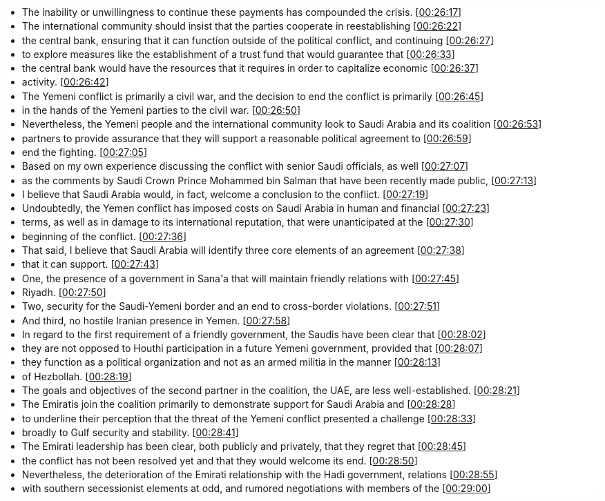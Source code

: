 *  The inability or unwillingness to continue these payments has compounded the crisis. [[00:26:17](https://www.youtube.com/watch?v=_bXSxsTBcUQ&t=1577.74s)]
*  The international community should insist that the parties cooperate in reestablishing [[00:26:22](https://www.youtube.com/watch?v=_bXSxsTBcUQ&t=1582.58s)]
*  the central bank, ensuring that it can function outside of the political conflict, and continuing [[00:26:27](https://www.youtube.com/watch?v=_bXSxsTBcUQ&t=1587.26s)]
*  to explore measures like the establishment of a trust fund that would guarantee that [[00:26:33](https://www.youtube.com/watch?v=_bXSxsTBcUQ&t=1593.1200000000001s)]
*  the central bank would have the resources that it requires in order to capitalize economic [[00:26:37](https://www.youtube.com/watch?v=_bXSxsTBcUQ&t=1597.9s)]
*  activity. [[00:26:42](https://www.youtube.com/watch?v=_bXSxsTBcUQ&t=1602.98s)]
*  The Yemeni conflict is primarily a civil war, and the decision to end the conflict is primarily [[00:26:45](https://www.youtube.com/watch?v=_bXSxsTBcUQ&t=1605.14s)]
*  in the hands of the Yemeni parties to the civil war. [[00:26:50](https://www.youtube.com/watch?v=_bXSxsTBcUQ&t=1610.5800000000002s)]
*  Nevertheless, the Yemeni people and the international community look to Saudi Arabia and its coalition [[00:26:53](https://www.youtube.com/watch?v=_bXSxsTBcUQ&t=1613.5400000000002s)]
*  partners to provide assurance that they will support a reasonable political agreement to [[00:26:59](https://www.youtube.com/watch?v=_bXSxsTBcUQ&t=1619.42s)]
*  end the fighting. [[00:27:05](https://www.youtube.com/watch?v=_bXSxsTBcUQ&t=1625.96s)]
*  Based on my own experience discussing the conflict with senior Saudi officials, as well [[00:27:07](https://www.youtube.com/watch?v=_bXSxsTBcUQ&t=1627.24s)]
*  as the comments by Saudi Crown Prince Mohammed bin Salman that have been recently made public, [[00:27:13](https://www.youtube.com/watch?v=_bXSxsTBcUQ&t=1633.64s)]
*  I believe that Saudi Arabia would, in fact, welcome a conclusion to the conflict. [[00:27:19](https://www.youtube.com/watch?v=_bXSxsTBcUQ&t=1639.44s)]
*  Undoubtedly, the Yemen conflict has imposed costs on Saudi Arabia in human and financial [[00:27:23](https://www.youtube.com/watch?v=_bXSxsTBcUQ&t=1643.92s)]
*  terms, as well as in damage to its international reputation, that were unanticipated at the [[00:27:30](https://www.youtube.com/watch?v=_bXSxsTBcUQ&t=1650.68s)]
*  beginning of the conflict. [[00:27:36](https://www.youtube.com/watch?v=_bXSxsTBcUQ&t=1656.32s)]
*  That said, I believe that Saudi Arabia will identify three core elements of an agreement [[00:27:38](https://www.youtube.com/watch?v=_bXSxsTBcUQ&t=1658.72s)]
*  that it can support. [[00:27:43](https://www.youtube.com/watch?v=_bXSxsTBcUQ&t=1663.72s)]
*  One, the presence of a government in Sana'a that will maintain friendly relations with [[00:27:45](https://www.youtube.com/watch?v=_bXSxsTBcUQ&t=1665.64s)]
*  Riyadh. [[00:27:50](https://www.youtube.com/watch?v=_bXSxsTBcUQ&t=1670.88s)]
*  Two, security for the Saudi-Yemeni border and an end to cross-border violations. [[00:27:51](https://www.youtube.com/watch?v=_bXSxsTBcUQ&t=1671.88s)]
*  And third, no hostile Iranian presence in Yemen. [[00:27:58](https://www.youtube.com/watch?v=_bXSxsTBcUQ&t=1678.12s)]
*  In regard to the first requirement of a friendly government, the Saudis have been clear that [[00:28:02](https://www.youtube.com/watch?v=_bXSxsTBcUQ&t=1682.52s)]
*  they are not opposed to Houthi participation in a future Yemeni government, provided that [[00:28:07](https://www.youtube.com/watch?v=_bXSxsTBcUQ&t=1687.3999999999999s)]
*  they function as a political organization and not as an armed militia in the manner [[00:28:13](https://www.youtube.com/watch?v=_bXSxsTBcUQ&t=1693.9199999999998s)]
*  of Hezbollah. [[00:28:19](https://www.youtube.com/watch?v=_bXSxsTBcUQ&t=1699.6s)]
*  The goals and objectives of the second partner in the coalition, the UAE, are less well-established. [[00:28:21](https://www.youtube.com/watch?v=_bXSxsTBcUQ&t=1701.6s)]
*  The Emiratis join the coalition primarily to demonstrate support for Saudi Arabia and [[00:28:28](https://www.youtube.com/watch?v=_bXSxsTBcUQ&t=1708.12s)]
*  to underline their perception that the threat of the Yemeni conflict presented a challenge [[00:28:33](https://www.youtube.com/watch?v=_bXSxsTBcUQ&t=1713.96s)]
*  broadly to Gulf security and stability. [[00:28:41](https://www.youtube.com/watch?v=_bXSxsTBcUQ&t=1721.6s)]
*  The Emirati leadership has been clear, both publicly and privately, that they regret that [[00:28:45](https://www.youtube.com/watch?v=_bXSxsTBcUQ&t=1725.28s)]
*  the conflict has not been resolved yet and that they would welcome its end. [[00:28:50](https://www.youtube.com/watch?v=_bXSxsTBcUQ&t=1730.48s)]
*  Nevertheless, the deterioration of the Emirati relationship with the Hadi government, relations [[00:28:55](https://www.youtube.com/watch?v=_bXSxsTBcUQ&t=1735.04s)]
*  with southern secessionist elements at odd, and rumored negotiations with members of the [[00:29:00](https://www.youtube.com/watch?v=_bXSxsTBcUQ&t=1740.48s)]